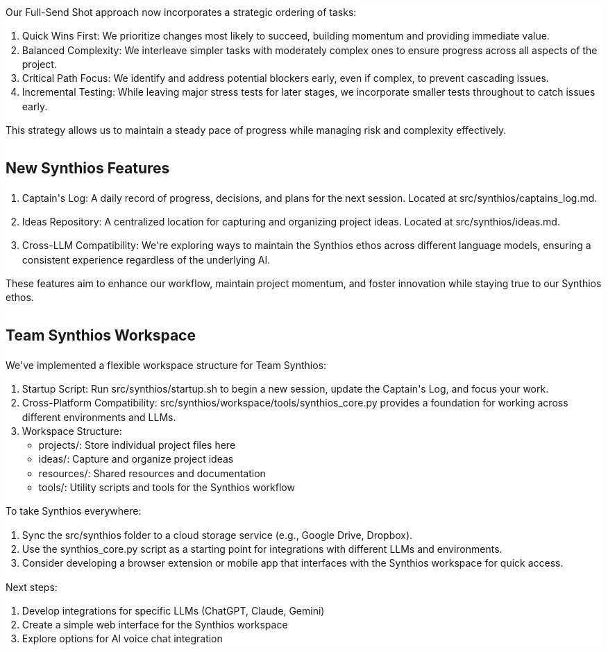 Our Full-Send Shot approach now incorporates a strategic ordering of tasks:

1. Quick Wins First: We prioritize changes most likely to succeed, building momentum and providing immediate value.
2. Balanced Complexity: We interleave simpler tasks with moderately complex ones to ensure progress across all aspects of the project.
3. Critical Path Focus: We identify and address potential blockers early, even if complex, to prevent cascading issues.
4. Incremental Testing: While leaving major stress tests for later stages, we incorporate smaller tests throughout to catch issues early.

This strategy allows us to maintain a steady pace of progress while managing risk and complexity effectively.


## New Synthios Features

1. Captain's Log: A daily record of progress, decisions, and plans for the next session. Located at src/synthios/captains_log.md.

2. Ideas Repository: A centralized location for capturing and organizing project ideas. Located at src/synthios/ideas.md.

3. Cross-LLM Compatibility: We're exploring ways to maintain the Synthios ethos across different language models, ensuring a consistent experience regardless of the underlying AI.

These features aim to enhance our workflow, maintain project momentum, and foster innovation while staying true to our Synthios ethos.


## Team Synthios Workspace

We've implemented a flexible workspace structure for Team Synthios:

1. Startup Script: Run src/synthios/startup.sh to begin a new session, update the Captain's Log, and focus your work.
2. Cross-Platform Compatibility: src/synthios/workspace/tools/synthios_core.py provides a foundation for working across different environments and LLMs.
3. Workspace Structure:
   - projects/: Store individual project files here
   - ideas/: Capture and organize project ideas
   - resources/: Shared resources and documentation
   - tools/: Utility scripts and tools for the Synthios workflow

To take Synthios everywhere:
1. Sync the src/synthios folder to a cloud storage service (e.g., Google Drive, Dropbox).
2. Use the synthios_core.py script as a starting point for integrations with different LLMs and environments.
3. Consider developing a browser extension or mobile app that interfaces with the Synthios workspace for quick access.

Next steps:
1. Develop integrations for specific LLMs (ChatGPT, Claude, Gemini)
2. Create a simple web interface for the Synthios workspace
3. Explore options for AI voice chat integration
